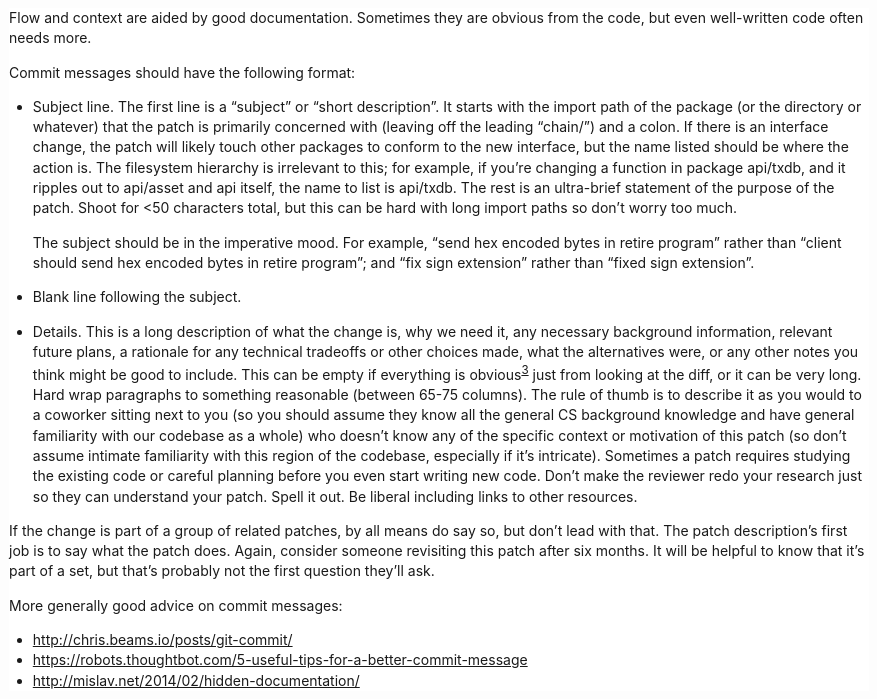 Flow and context are aided by good documentation. Sometimes they are
obvious from the code, but even well-written code often needs more.

Commit messages should have the following format:

- Subject line. The first line is a “subject” or “short description”.
It starts with the import path of the package (or the directory or
whatever) that the patch is primarily concerned with (leaving off the
leading “chain/”) and a colon. If there is an interface change, the
patch will likely touch other packages to conform to the new
interface, but the name listed should be where the action is. The
filesystem hierarchy is irrelevant to this; for example, if you’re
changing a function in package api/txdb, and it ripples out to
api/asset and api itself, the name to list is api/txdb. The rest is an
ultra-brief statement of the purpose of the patch. Shoot for <50
characters total, but this can be hard with long import paths so don’t
worry too much.

  The subject should be in the imperative mood. For example,
“send hex encoded bytes in retire program” rather than
“client should send hex encoded bytes in retire program”;
and “fix sign extension” rather than “fixed sign extension”.

- Blank line following the subject.

- Details. This is a long description of what the change is, why we
need it, any necessary background information, relevant future plans,
a rationale for any technical tradeoffs or other choices made, what
the alternatives were, or any other notes you think might be good to
include. This can be empty if everything is obvious<sup
id=a3><a href="#f3">3</a></sup> just from looking at the diff, or it can be very
long. Hard wrap paragraphs to something reasonable (between 65-75
columns). The rule of thumb is to describe it as you would to a
coworker sitting next to you (so you should assume they know all the
general CS background knowledge and have general familiarity with our
codebase as a whole) who doesn’t know any of the specific context or
motivation of this patch (so don’t assume intimate familiarity with
this region of the codebase, especially if it’s intricate). Sometimes
a patch requires studying the existing code or careful planning before
you even start writing new code. Don’t make the reviewer redo your
research just so they can understand your patch. Spell it out. Be
liberal including links to other resources.

If the change is part of a group of related patches, by all means do
say so, but don’t lead with that. The patch description’s first job is
to say what the patch does. Again, consider someone revisiting this
patch after six months. It will be helpful to know that it’s part of a
set, but that’s probably not the first question they’ll ask.

More generally good advice on commit messages:

* http://chris.beams.io/posts/git-commit/
* https://robots.thoughtbot.com/5-useful-tips-for-a-better-commit-message
* http://mislav.net/2014/02/hidden-documentation/
